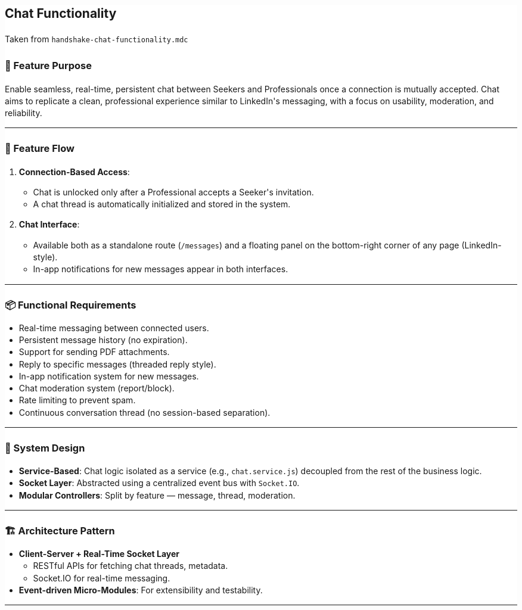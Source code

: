 
## Chat Functionality
Taken from `handshake-chat-functionality.mdc`

### 🧭 Feature Purpose
Enable seamless, real-time, persistent chat between Seekers and Professionals once a connection is mutually accepted. Chat aims to replicate a clean, professional experience similar to LinkedIn's messaging, with a focus on usability, moderation, and reliability.

---

### 🔄 Feature Flow

1. **Connection-Based Access**:
   - Chat is unlocked only after a Professional accepts a Seeker's invitation.
   - A chat thread is automatically initialized and stored in the system.

2. **Chat Interface**:
   - Available both as a standalone route (`/messages`) and a floating panel on the bottom-right corner of any page (LinkedIn-style).
   - In-app notifications for new messages appear in both interfaces.

---

### 📦 Functional Requirements

- Real-time messaging between connected users.
- Persistent message history (no expiration).
- Support for sending PDF attachments.
- Reply to specific messages (threaded reply style).
- In-app notification system for new messages.
- Chat moderation system (report/block).
- Rate limiting to prevent spam.
- Continuous conversation thread (no session-based separation).

---

### 🧱 System Design

- **Service-Based**: Chat logic isolated as a service (e.g., `chat.service.js`) decoupled from the rest of the business logic.
- **Socket Layer**: Abstracted using a centralized event bus with `Socket.IO`.
- **Modular Controllers**: Split by feature — message, thread, moderation.

---

### 🏗️ Architecture Pattern

- **Client-Server + Real-Time Socket Layer**
  - RESTful APIs for fetching chat threads, metadata.
  - Socket.IO for real-time messaging.
- **Event-driven Micro-Modules**: For extensibility and testability.

---